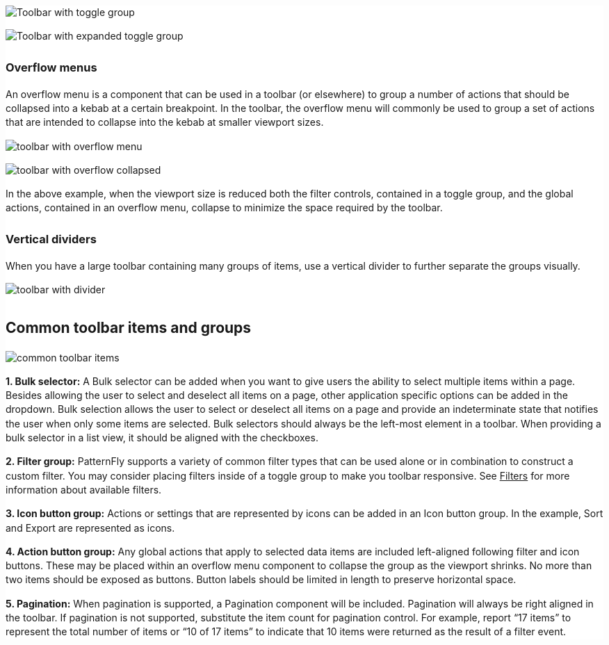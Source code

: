 ![Toolbar with toggle group](./img/mobile-basic.png)

![Toolbar with expanded toggle group](./img/mobile-expanded.png)

### Overflow menus
An overflow menu is a component that can be used in a toolbar (or elsewhere) to group a number of actions that should be collapsed into a kebab at a certain breakpoint. In the toolbar, the overflow menu will commonly be used to group a set of actions that are intended to collapse into the kebab at smaller viewport sizes.

![toolbar with overflow menu](./img/basic-toolbar-nocallout.png)

![toolbar with overflow collapsed](./img/mobile-basic-copy.png)

In the above example, when the viewport size is reduced both the filter controls, contained in a toggle group, and the global actions, contained in an overflow menu, collapse to minimize the space required by the toolbar.

### Vertical dividers
When you have a large toolbar containing many groups of items, use a vertical divider to further
separate the groups visually.

![toolbar with divider](./img/toolbar-with-divider.png)

## Common toolbar items and groups

![common toolbar items](./img/toolbar.png)

**1. Bulk selector:** A Bulk selector can be added when you want to give users the ability to select multiple items within a page. Besides allowing the user to select and deselect all items on a page, other application specific options can be added in the dropdown. Bulk selection allows the user to select or deselect all items on a page and provide an indeterminate state that notifies the user when only some items are selected. Bulk selectors should always be the left-most element in a toolbar. When providing a bulk selector in a list view, it should be aligned with the checkboxes.


**2. Filter group:** PatternFly supports a variety of common filter types that can be used alone or in combination to construct a custom filter. You may consider placing filters inside of a toggle group to make you toolbar responsive. See [Filters](/design-guidelines/usage-and-behavior/filters) for more information about available filters.


**3. Icon button group:** Actions or settings that are represented by icons can be added in an Icon button group. In the example, Sort and Export are represented as icons.


**4. Action button group:** Any global actions that apply to selected data items are included left-aligned following filter and icon buttons. These may be placed within an overflow menu component to collapse the group as the viewport shrinks. No more than two items should be exposed as buttons. Button labels should be limited in length to preserve horizontal space.


**5. Pagination:** When pagination is supported, a Pagination component will be included. Pagination will always be right aligned in the toolbar. If pagination is not supported, substitute the item count for pagination control. For example, report “17 items” to represent the total number of items or “10 of 17 items” to indicate that 10 items were returned as the result of a filter event.
